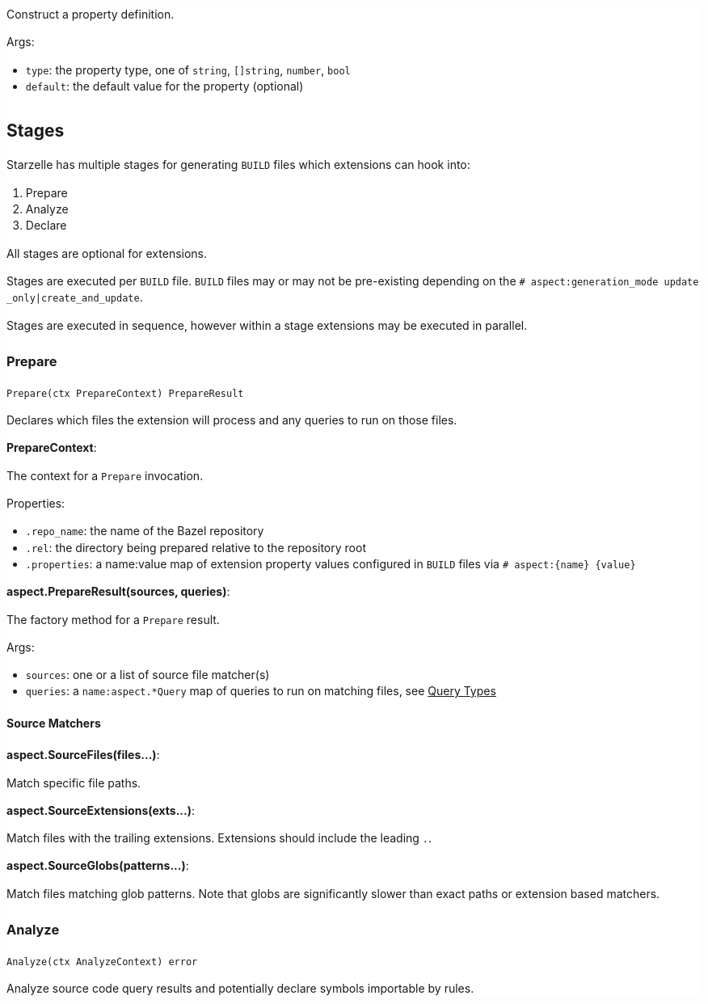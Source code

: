 Construct a property definition.

Args:
* `type`: the property type, one of `string`, `[]string`, `number`, `bool`
* `default`: the default value for the property (optional)

## Stages

Starzelle has multiple stages for generating `BUILD` files which extensions can hook into:

1. Prepare
2. Analyze
3. Declare

All stages are optional for extensions.

Stages are executed per `BUILD` file. `BUILD` files may or may not be pre-existing depending on the `# aspect:generation_mode update_only|create_and_update`.

Stages are executed in sequence, however within a stage extensions may be executed in parallel.

### Prepare

```Prepare(ctx PrepareContext) PrepareResult```

Declares which files the extension will process and any queries to run on those files.

**PrepareContext**:

The context for a `Prepare` invocation.

Properties:
* `.repo_name`: the name of the Bazel repository
* `.rel`: the directory being prepared relative to the repository root
* `.properties`: a name:value map of extension property values configured in `BUILD` files via `# aspect:{name} {value}`

**aspect.PrepareResult(sources, queries)**:

The factory method for a `Prepare` result.

Args:
* `sources`: one or a list of source file matcher(s)
* `queries`: a `name:aspect.*Query` map of queries to run on matching files, see [Query Types](#query-types)

#### Source Matchers

**aspect.SourceFiles(files...)**:

Match specific file paths.

**aspect.SourceExtensions(exts...)**:

Match files with the trailing extensions. Extensions should include the leading `.`.

**aspect.SourceGlobs(patterns...)**:

Match files matching glob patterns. Note that globs are significantly slower than exact
paths or extension based matchers.

### Analyze

```Analyze(ctx AnalyzeContext) error```

Analyze source code query results and potentially declare symbols importable by rules.
```